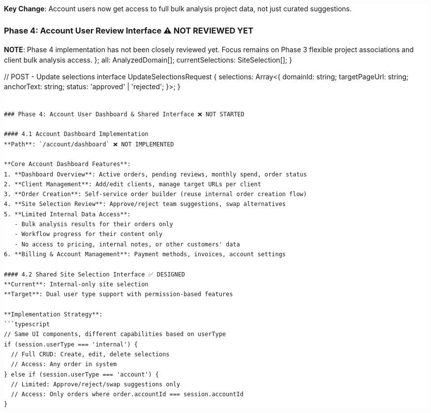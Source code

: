 **Key Change**: Account users now get access to full bulk analysis project data, not just curated suggestions.

### Phase 4: Account User Review Interface ⚠️ NOT REVIEWED YET

**NOTE**: Phase 4 implementation has not been closely reviewed yet. Focus remains on Phase 3 flexible project associations and client bulk analysis access.
  };
  all: AnalyzedDomain[];
  currentSelections: SiteSelection[];
}

// POST - Update selections
interface UpdateSelectionsRequest {
  selections: Array<{
    domainId: string;
    targetPageUrl: string;
    anchorText: string;
    status: 'approved' | 'rejected';
  }>;
}
```

### Phase 4: Account User Dashboard & Shared Interface ❌ NOT STARTED

#### 4.1 Account Dashboard Implementation
**Path**: `/account/dashboard` ❌ NOT IMPLEMENTED

**Core Account Dashboard Features**:
1. **Dashboard Overview**: Active orders, pending reviews, monthly spend, order status
2. **Client Management**: Add/edit clients, manage target URLs per client
3. **Order Creation**: Self-service order builder (reuse internal order creation flow)
4. **Site Selection Review**: Approve/reject team suggestions, swap alternatives
5. **Limited Internal Data Access**: 
   - Bulk analysis results for their orders only
   - Workflow progress for their content only
   - No access to pricing, internal notes, or other customers' data
6. **Billing & Account Management**: Payment methods, invoices, account settings

#### 4.2 Shared Site Selection Interface ✅ DESIGNED
**Current**: Internal-only site selection
**Target**: Dual user type support with permission-based features

**Implementation Strategy**:
```typescript
// Same UI components, different capabilities based on userType
if (session.userType === 'internal') {
  // Full CRUD: Create, edit, delete selections
  // Access: Any order in system
} else if (session.userType === 'account') {
  // Limited: Approve/reject/swap suggestions only
  // Access: Only orders where order.accountId === session.accountId
}
```
